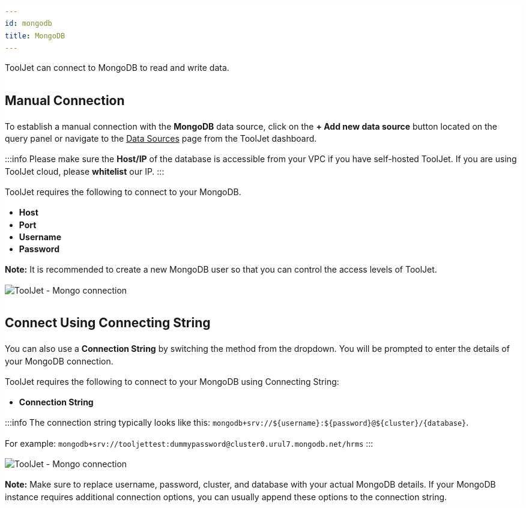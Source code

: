 ```yaml
---
id: mongodb
title: MongoDB
---
```


ToolJet can connect to MongoDB to read and write data.

<div >

## Manual Connection

To establish a manual connection with the **MongoDB** data source, click on the **+ Add new data source** button located on the query panel or navigate to the [Data Sources](/docs/data-sources/overview) page from the ToolJet dashboard.

:::info
Please make sure the **Host/IP** of the database is accessible from your VPC if you have self-hosted ToolJet. If you are using ToolJet cloud, please **whitelist** our IP.
:::

ToolJet requires the following to connect to your MongoDB.

- **Host**
- **Port**
- **Username**
- **Password**

**Note:** It is recommended to create a new MongoDB user so that you can control the access levels of ToolJet.

<img className="screenshot-full" src="/img/datasource-reference/mongo-db/mo-connect.png" alt="ToolJet - Mongo connection" />

</div>

<div >

## Connect Using Connecting String

You can also use a **Connection String** by switching the method from the dropdown. You will be prompted to enter the details of your MongoDB connection. 

ToolJet requires the following to connect to your MongoDB using Connecting String:
- **Connection String**

:::info
The connection string typically looks like this: `mongodb+srv://${username}:${password}@${cluster}/{database}`.

For example: `mongodb+srv://tooljettest:dummypassword@cluster0.urul7.mongodb.net/hrms`
:::

<img className="screenshot-full" src="/img/datasource-reference/mongo-db/mongodb-connection-string.png" alt="ToolJet - Mongo connection"/>

**Note:** Make sure to replace username, password, cluster, and database with your actual MongoDB details. If your MongoDB instance requires additional connection options, you can usually append these options to the connection string.
